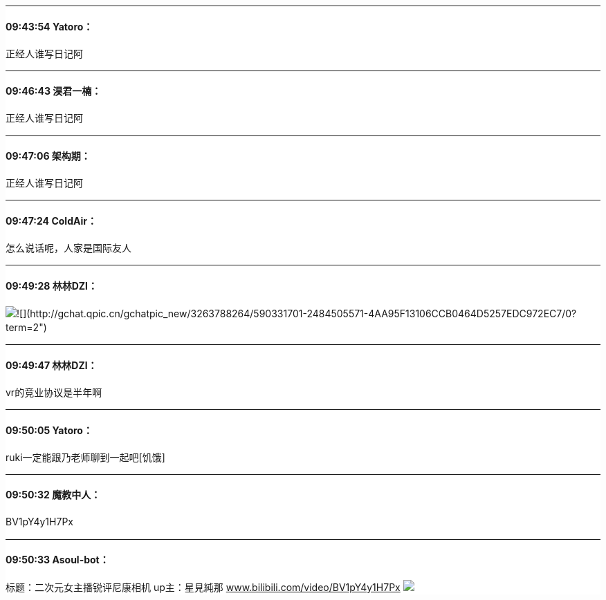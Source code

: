 *****

#### 09:43:54  Yatoro：

正经人谁写日记阿

*****

#### 09:46:43  淏君一楠：

正经人谁写日记阿

*****

#### 09:47:06  架构期：

正经人谁写日记阿

*****

#### 09:47:24  ColdAir：

怎么说话呢，人家是国际友人

*****

#### 09:49:28  林林DZl：

![](http://gchat.qpic.cn/gchatpic_new/3263788264/590331701-3005901344-80071BAA54691D38E7AA8004CCE271EB/0?term=2")![](http://gchat.qpic.cn/gchatpic_new/3263788264/590331701-2484505571-4AA95F13106CCB0464D5257EDC972EC7/0?term=2")

*****

#### 09:49:47  林林DZl：

vr的竞业协议是半年啊

*****

#### 09:50:05  Yatoro：

ruki一定能跟乃老师聊到一起吧[饥饿]

*****

#### 09:50:32  魔教中人：

BV1pY4y1H7Px

*****

#### 09:50:33  Asoul-bot：

标题：二次元女主播锐评尼康相机
up主：星見純那
www.bilibili.com/video/BV1pY4y1H7Px
![](http://gchat.qpic.cn/gchatpic_new/3408592334/590331701-2906721117-35403B2E4F7E79AF78674FFC0B316183/0?term=2")
